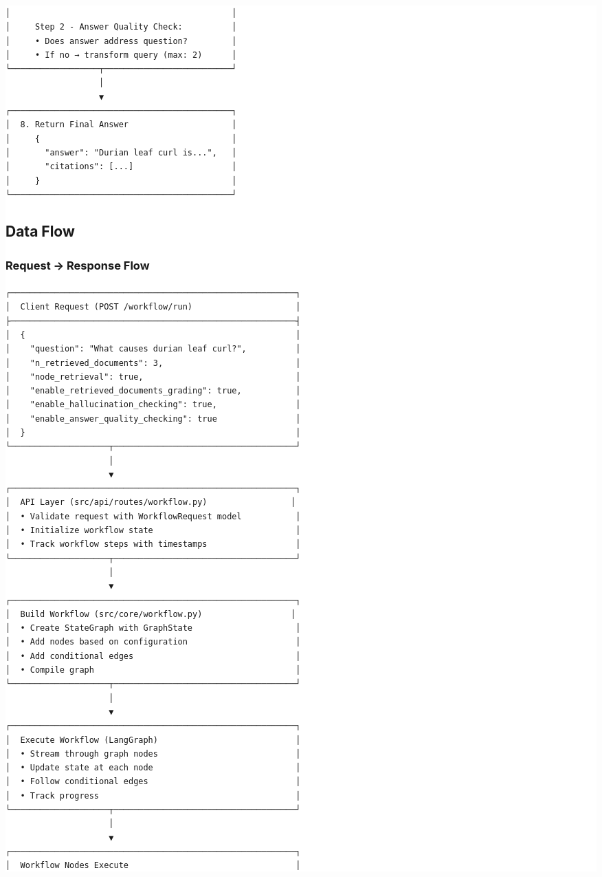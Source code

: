 ```
│                                             │
│     Step 2 - Answer Quality Check:          │
│     • Does answer address question?         │
│     • If no → transform query (max: 2)      │
└──────────────────┬──────────────────────────┘
                   │
                   ▼
┌─────────────────────────────────────────────┐
│  8. Return Final Answer                     │
│     {                                       │
│       "answer": "Durian leaf curl is...",   │
│       "citations": [...]                    │
│     }                                       │
└─────────────────────────────────────────────┘
```

## Data Flow

### Request → Response Flow

```
┌──────────────────────────────────────────────────────────┐
│  Client Request (POST /workflow/run)                     │
├──────────────────────────────────────────────────────────┤
│  {                                                       │
│    "question": "What causes durian leaf curl?",          │
│    "n_retrieved_documents": 3,                           │
│    "node_retrieval": true,                               │
│    "enable_retrieved_documents_grading": true,           │
│    "enable_hallucination_checking": true,                │
│    "enable_answer_quality_checking": true                │
│  }                                                       │
└────────────────────┬─────────────────────────────────────┘
                     │
                     ▼
┌──────────────────────────────────────────────────────────┐
│  API Layer (src/api/routes/workflow.py)                 │
│  • Validate request with WorkflowRequest model           │
│  • Initialize workflow state                             │
│  • Track workflow steps with timestamps                  │
└────────────────────┬─────────────────────────────────────┘
                     │
                     ▼
┌──────────────────────────────────────────────────────────┐
│  Build Workflow (src/core/workflow.py)                  │
│  • Create StateGraph with GraphState                     │
│  • Add nodes based on configuration                      │
│  • Add conditional edges                                 │
│  • Compile graph                                         │
└────────────────────┬─────────────────────────────────────┘
                     │
                     ▼
┌──────────────────────────────────────────────────────────┐
│  Execute Workflow (LangGraph)                            │
│  • Stream through graph nodes                            │
│  • Update state at each node                             │
│  • Follow conditional edges                              │
│  • Track progress                                        │
└────────────────────┬─────────────────────────────────────┘
                     │
                     ▼
┌──────────────────────────────────────────────────────────┐
│  Workflow Nodes Execute                                  │
```